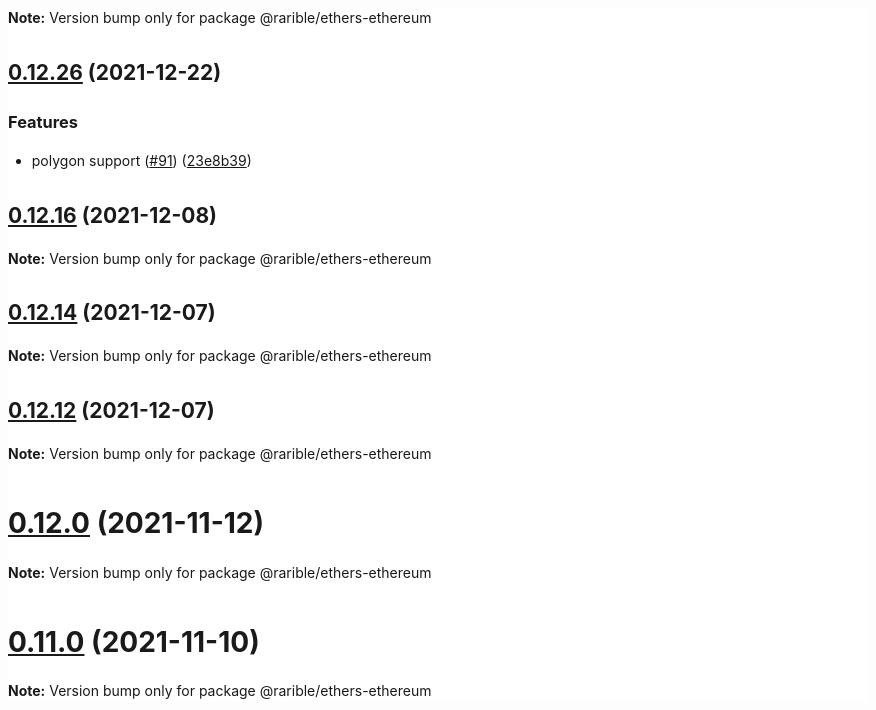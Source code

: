 **Note:** Version bump only for package @rarible/ethers-ethereum





## [0.12.26](https://github.com/rarible/protocol-ethereum-sdk/compare/v0.12.25...v0.12.26) (2021-12-22)


### Features

* polygon support ([#91](https://github.com/rarible/protocol-ethereum-sdk/issues/91)) ([23e8b39](https://github.com/rarible/protocol-ethereum-sdk/commit/23e8b3919bb9ade5442fd8393f9a287f42835988))





## [0.12.16](https://github.com/rarible/protocol-ethereum-sdk/compare/v0.12.15...v0.12.16) (2021-12-08)

**Note:** Version bump only for package @rarible/ethers-ethereum





## [0.12.14](https://github.com/rarible/protocol-ethereum-sdk/compare/v0.12.12...v0.12.14) (2021-12-07)

**Note:** Version bump only for package @rarible/ethers-ethereum





## [0.12.12](https://github.com/rarible/protocol-ethereum-sdk/compare/v0.12.11...v0.12.12) (2021-12-07)

**Note:** Version bump only for package @rarible/ethers-ethereum





# [0.12.0](https://github.com/rarible/protocol-ethereum-sdk/compare/v0.11.0...v0.12.0) (2021-11-12)

**Note:** Version bump only for package @rarible/ethers-ethereum





# [0.11.0](https://github.com/rarible/protocol-ethereum-sdk/compare/v0.10.2...v0.11.0) (2021-11-10)

**Note:** Version bump only for package @rarible/ethers-ethereum
